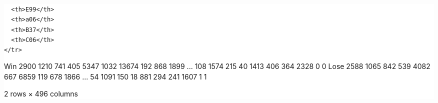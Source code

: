       <th>E99</th>
      <th>a06</th>
      <th>B37</th>
      <th>C06</th>
    </tr>
  </thead>
  <tbody>
    <tr>
      <th>Win</th>
      <td>2900</td>
      <td>1210</td>
      <td>741</td>
      <td>405</td>
      <td>5347</td>
      <td>1032</td>
      <td>13674</td>
      <td>192</td>
      <td>868</td>
      <td>1899</td>
      <td>...</td>
      <td>108</td>
      <td>1574</td>
      <td>215</td>
      <td>40</td>
      <td>1413</td>
      <td>406</td>
      <td>364</td>
      <td>2328</td>
      <td>0</td>
      <td>0</td>
    </tr>
    <tr>
      <th>Lose</th>
      <td>2588</td>
      <td>1065</td>
      <td>842</td>
      <td>539</td>
      <td>4082</td>
      <td>667</td>
      <td>6859</td>
      <td>119</td>
      <td>678</td>
      <td>1866</td>
      <td>...</td>
      <td>54</td>
      <td>1091</td>
      <td>150</td>
      <td>18</td>
      <td>881</td>
      <td>294</td>
      <td>241</td>
      <td>1607</td>
      <td>1</td>
      <td>1</td>
    </tr>
  </tbody>
</table>
<p>2 rows × 496 columns</p>
</div>
